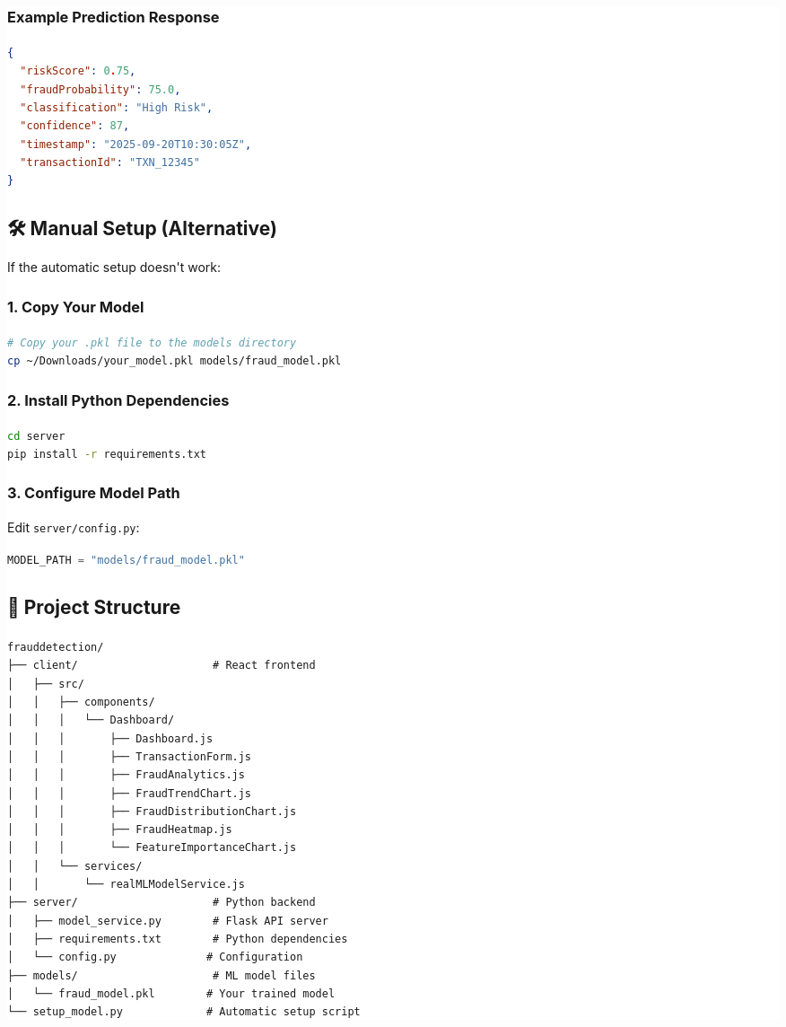 ### Example Prediction Response

```json
{
  "riskScore": 0.75,
  "fraudProbability": 75.0,
  "classification": "High Risk",
  "confidence": 87,
  "timestamp": "2025-09-20T10:30:05Z",
  "transactionId": "TXN_12345"
}
```

## 🛠️ Manual Setup (Alternative)

If the automatic setup doesn't work:

### 1. Copy Your Model

```bash
# Copy your .pkl file to the models directory
cp ~/Downloads/your_model.pkl models/fraud_model.pkl
```

### 2. Install Python Dependencies

```bash
cd server
pip install -r requirements.txt
```

### 3. Configure Model Path

Edit `server/config.py`:

```python
MODEL_PATH = "models/fraud_model.pkl"
```

## 📁 Project Structure

```
frauddetection/
├── client/                     # React frontend
│   ├── src/
│   │   ├── components/
│   │   │   └── Dashboard/
│   │   │       ├── Dashboard.js
│   │   │       ├── TransactionForm.js
│   │   │       ├── FraudAnalytics.js
│   │   │       ├── FraudTrendChart.js
│   │   │       ├── FraudDistributionChart.js
│   │   │       ├── FraudHeatmap.js
│   │   │       └── FeatureImportanceChart.js
│   │   └── services/
│   │       └── realMLModelService.js
├── server/                     # Python backend
│   ├── model_service.py        # Flask API server
│   ├── requirements.txt        # Python dependencies
│   └── config.py              # Configuration
├── models/                     # ML model files
│   └── fraud_model.pkl        # Your trained model
└── setup_model.py             # Automatic setup script
```
